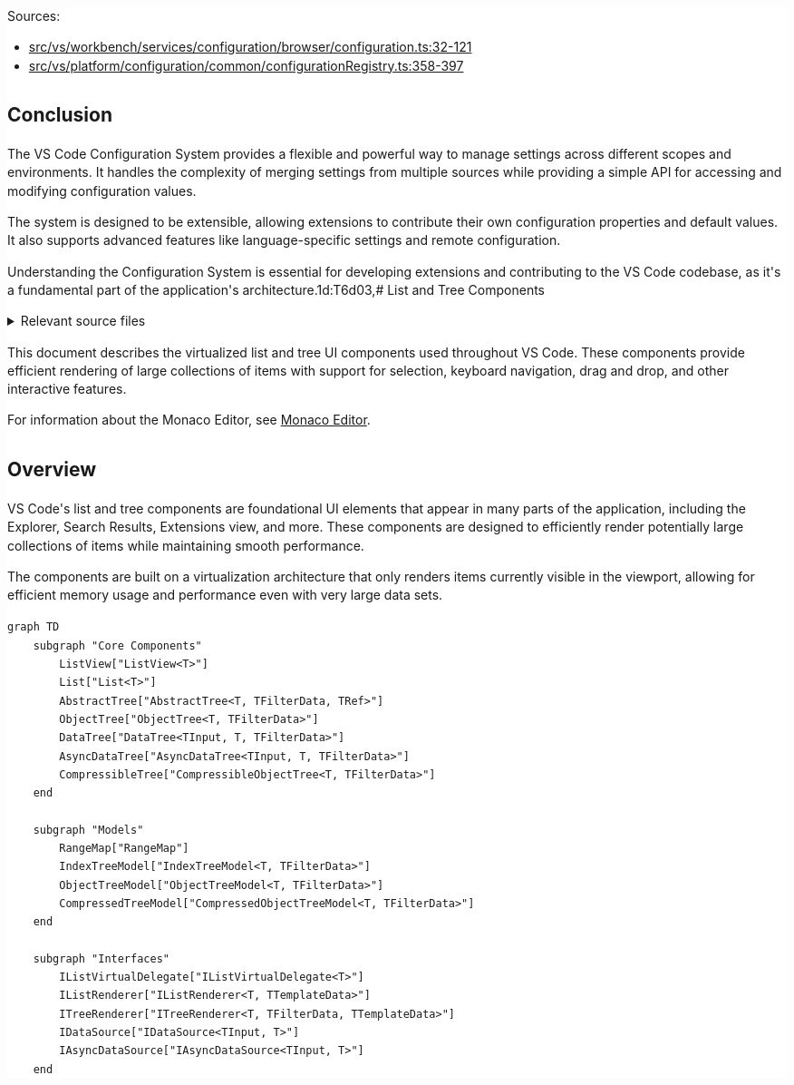 Sources:
- [src/vs/workbench/services/configuration/browser/configuration.ts:32-121](src/vs/workbench/services/configuration/browser/configuration.ts:32-121)
- [src/vs/platform/configuration/common/configurationRegistry.ts:358-397](src/vs/platform/configuration/common/configurationRegistry.ts:358-397)

## Conclusion

The VS Code Configuration System provides a flexible and powerful way to manage settings across different scopes and environments. It handles the complexity of merging settings from multiple sources while providing a simple API for accessing and modifying configuration values.

The system is designed to be extensible, allowing extensions to contribute their own configuration properties and default values. It also supports advanced features like language-specific settings and remote configuration.

Understanding the Configuration System is essential for developing extensions and contributing to the VS Code codebase, as it's a fundamental part of the application's architecture.1d:T6d03,# List and Tree Components

<details><summary>Relevant source files</summary></details>



This document describes the virtualized list and tree UI components used throughout VS Code. These components provide efficient rendering of large collections of items with support for selection, keyboard navigation, drag and drop, and other interactive features.

For information about the Monaco Editor, see [Monaco Editor](#3).

## Overview

VS Code's list and tree components are foundational UI elements that appear in many parts of the application, including the Explorer, Search Results, Extensions view, and more. These components are designed to efficiently render potentially large collections of items while maintaining smooth performance.

The components are built on a virtualization architecture that only renders items currently visible in the viewport, allowing for efficient memory usage and performance even with very large data sets.

```mermaid
graph TD
    subgraph "Core Components"
        ListView["ListView<T>"]
        List["List<T>"]
        AbstractTree["AbstractTree<T, TFilterData, TRef>"]
        ObjectTree["ObjectTree<T, TFilterData>"]
        DataTree["DataTree<TInput, T, TFilterData>"]
        AsyncDataTree["AsyncDataTree<TInput, T, TFilterData>"]
        CompressibleTree["CompressibleObjectTree<T, TFilterData>"]
    end
    
    subgraph "Models"
        RangeMap["RangeMap"]
        IndexTreeModel["IndexTreeModel<T, TFilterData>"]
        ObjectTreeModel["ObjectTreeModel<T, TFilterData>"]
        CompressedTreeModel["CompressedObjectTreeModel<T, TFilterData>"]
    end
    
    subgraph "Interfaces"
        IListVirtualDelegate["IListVirtualDelegate<T>"]
        IListRenderer["IListRenderer<T, TTemplateData>"]
        ITreeRenderer["ITreeRenderer<T, TFilterData, TTemplateData>"]
        IDataSource["IDataSource<TInput, T>"]
        IAsyncDataSource["IAsyncDataSource<TInput, T>"]
    end
```